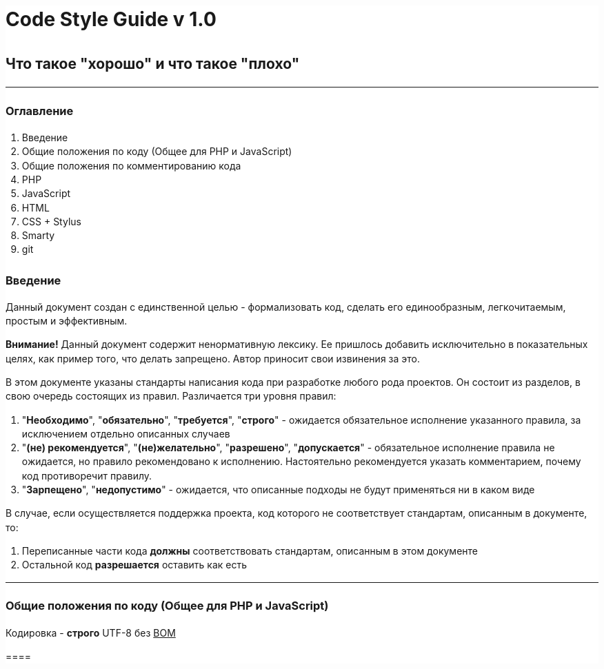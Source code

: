 # Code Style Guide v 1.0 #

## Что такое "хорошо" и что такое "плохо" ##

----

### Оглавление ###

1. Введение
2. Общие положения по коду (Общее для PHP и JavaScript)
3. Общие положения по комментированию кода
4. PHP
5. JavaScript
3. HTML
4. CSS + Stylus
5. Smarty
7. git

### Введение ###
Данный документ создан с единственной целью - формализовать код, сделать его единообразным, легкочитаемым, простым и эффективным.

**Внимание!** Данный документ содержит ненормативную лексику. Ее пришлось добавить исключительно в показательных целях, как пример того, что делать запрещено. Автор приносит свои извинения за это.

В этом документе указаны стандарты написания кода при разработке любого рода проектов. Он состоит из разделов, в свою очередь состоящих из правил. Различается три уровня правил: 

1. "**Необходимо**", "**обязательно**", "**требуется**", "**строго**" - ожидается обязательное исполнение указанного правила, за исключением отдельно описанных случаев
2. "**(не) рекомендуется**", "**(не)желательно**", "**разрешено**", "**допускается**"  - обязательное исполнение правила не ожидается, но правило рекомендовано к исполнению. Настоятельно рекомендуется указать комментарием, почему код противоречит правилу.
3. "**Зарпещено**", "**недопустимо**" - ожидается, что описанные подходы не будут применяться ни в каком виде

В случае, если осуществляется поддержка проекта, код которого не соответствует стандартам, описанным в документе, то: 

1. Переписанные части кода **должны** соответствовать стандартам, описанным в этом документе
2. Остальной код **разрешается** оставить как есть

----

### Общие положения по коду (Общее для PHP и JavaScript) ###

Кодировка - **строго** UTF-8 без [BOM](http://ru.wikipedia.org/wiki/%D0%9C%D0%B0%D1%80%D0%BA%D0%B5%D1%80_%D0%BF%D0%BE%D1%81%D0%BB%D0%B5%D0%B4%D0%BE%D0%B2%D0%B0%D1%82%D0%B5%D0%BB%D1%8C%D0%BD%D0%BE%D1%81%D1%82%D0%B8_%D0%B1%D0%B0%D0%B9%D1%82%D0%BE%D0%B2)

====
